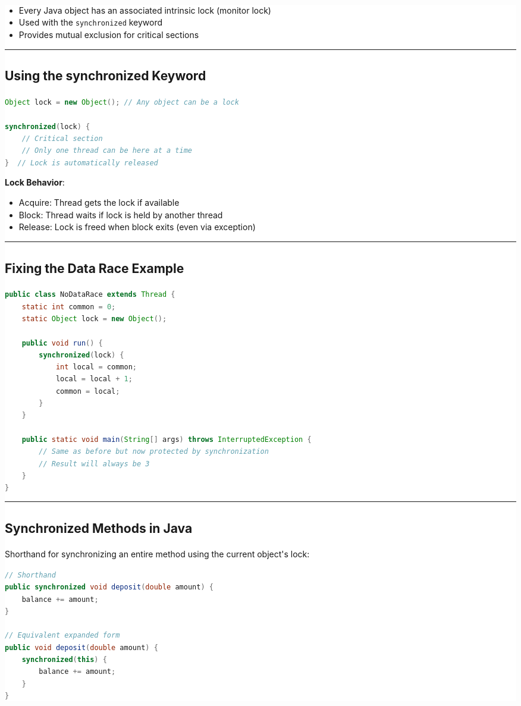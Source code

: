 - Every Java object has an associated intrinsic lock (monitor lock)
- Used with the `synchronized` keyword
- Provides mutual exclusion for critical sections

---

## Using the synchronized Keyword

```java
Object lock = new Object(); // Any object can be a lock

synchronized(lock) {
    // Critical section
    // Only one thread can be here at a time
}  // Lock is automatically released
```

**Lock Behavior**:
- Acquire: Thread gets the lock if available
- Block: Thread waits if lock is held by another thread
- Release: Lock is freed when block exits (even via exception)

---

## Fixing the Data Race Example

```java
public class NoDataRace extends Thread {
    static int common = 0;
    static Object lock = new Object();
    
    public void run() {
        synchronized(lock) {
            int local = common;
            local = local + 1;
            common = local;
        }
    }
    
    public static void main(String[] args) throws InterruptedException {
        // Same as before but now protected by synchronization
        // Result will always be 3
    }
}
```

---

## Synchronized Methods in Java

Shorthand for synchronizing an entire method using the current object's lock:

```java
// Shorthand
public synchronized void deposit(double amount) {
    balance += amount;
}

// Equivalent expanded form
public void deposit(double amount) {
    synchronized(this) {
        balance += amount;
    }
}
```
